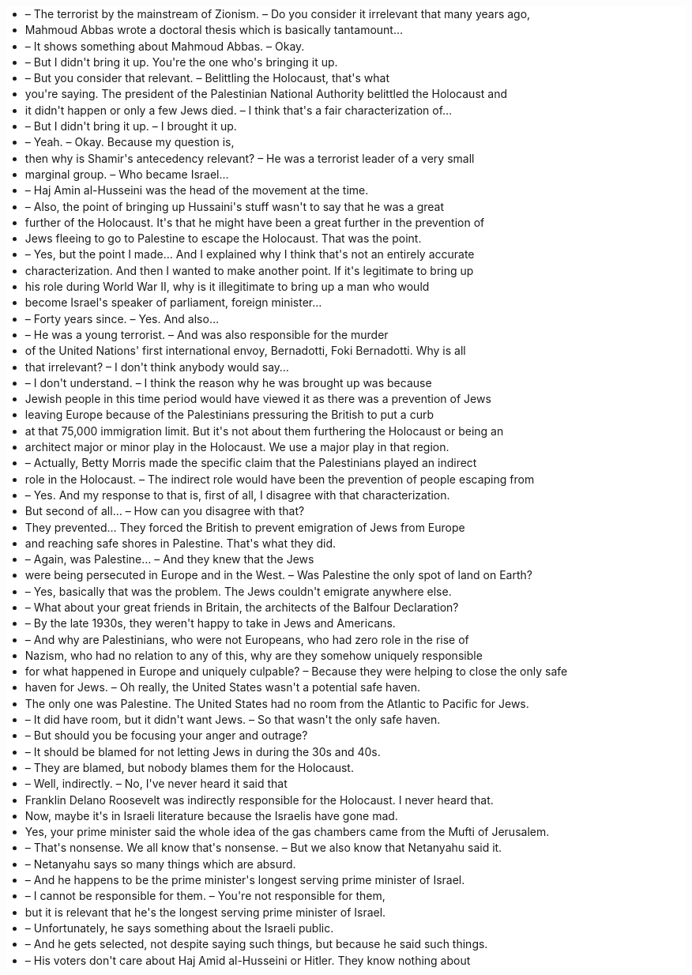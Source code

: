 *  – The terrorist by the mainstream of Zionism. – Do you consider it irrelevant that many years ago,
*  Mahmoud Abbas wrote a doctoral thesis which is basically tantamount…
*  – It shows something about Mahmoud Abbas. – Okay.
*  – But I didn't bring it up. You're the one who's bringing it up.
*  – But you consider that relevant. – Belittling the Holocaust, that's what
*  you're saying. The president of the Palestinian National Authority belittled the Holocaust and
*  it didn't happen or only a few Jews died. – I think that's a fair characterization of…
*  – But I didn't bring it up. – I brought it up.
*  – Yeah. – Okay. Because my question is,
*  then why is Shamir's antecedency relevant? – He was a terrorist leader of a very small
*  marginal group. – Who became Israel…
*  – Haj Amin al-Husseini was the head of the movement at the time.
*  – Also, the point of bringing up Hussaini's stuff wasn't to say that he was a great
*  further of the Holocaust. It's that he might have been a great further in the prevention of
*  Jews fleeing to go to Palestine to escape the Holocaust. That was the point.
*  – Yes, but the point I made… And I explained why I think that's not an entirely accurate
*  characterization. And then I wanted to make another point. If it's legitimate to bring up
*  his role during World War II, why is it illegitimate to bring up a man who would
*  become Israel's speaker of parliament, foreign minister…
*  – Forty years since. – Yes. And also…
*  – He was a young terrorist. – And was also responsible for the murder
*  of the United Nations' first international envoy, Bernadotti, Foki Bernadotti. Why is all
*  that irrelevant? – I don't think anybody would say…
*  – I don't understand. – I think the reason why he was brought up was because
*  Jewish people in this time period would have viewed it as there was a prevention of Jews
*  leaving Europe because of the Palestinians pressuring the British to put a curb
*  at that 75,000 immigration limit. But it's not about them furthering the Holocaust or being an
*  architect major or minor play in the Holocaust. We use a major play in that region.
*  – Actually, Betty Morris made the specific claim that the Palestinians played an indirect
*  role in the Holocaust. – The indirect role would have been the prevention of people escaping from
*  – Yes. And my response to that is, first of all, I disagree with that characterization.
*  But second of all… – How can you disagree with that?
*  They prevented… They forced the British to prevent emigration of Jews from Europe
*  and reaching safe shores in Palestine. That's what they did.
*  – Again, was Palestine… – And they knew that the Jews
*  were being persecuted in Europe and in the West. – Was Palestine the only spot of land on Earth?
*  – Yes, basically that was the problem. The Jews couldn't emigrate anywhere else.
*  – What about your great friends in Britain, the architects of the Balfour Declaration?
*  – By the late 1930s, they weren't happy to take in Jews and Americans.
*  – And why are Palestinians, who were not Europeans, who had zero role in the rise of
*  Nazism, who had no relation to any of this, why are they somehow uniquely responsible
*  for what happened in Europe and uniquely culpable? – Because they were helping to close the only safe
*  haven for Jews. – Oh really, the United States wasn't a potential safe haven.
*  The only one was Palestine. The United States had no room from the Atlantic to Pacific for Jews.
*  – It did have room, but it didn't want Jews. – So that wasn't the only safe haven.
*  – But should you be focusing your anger and outrage?
*  – It should be blamed for not letting Jews in during the 30s and 40s.
*  – They are blamed, but nobody blames them for the Holocaust.
*  – Well, indirectly. – No, I've never heard it said that
*  Franklin Delano Roosevelt was indirectly responsible for the Holocaust. I never heard that.
*  Now, maybe it's in Israeli literature because the Israelis have gone mad.
*  Yes, your prime minister said the whole idea of the gas chambers came from the Mufti of Jerusalem.
*  – That's nonsense. We all know that's nonsense. – But we also know that Netanyahu said it.
*  – Netanyahu says so many things which are absurd.
*  – And he happens to be the prime minister's longest serving prime minister of Israel.
*  – I cannot be responsible for them. – You're not responsible for them,
*  but it is relevant that he's the longest serving prime minister of Israel.
*  – Unfortunately, he says something about the Israeli public.
*  – And he gets selected, not despite saying such things, but because he said such things.
*  – His voters don't care about Haj Amid al-Husseini or Hitler. They know nothing about